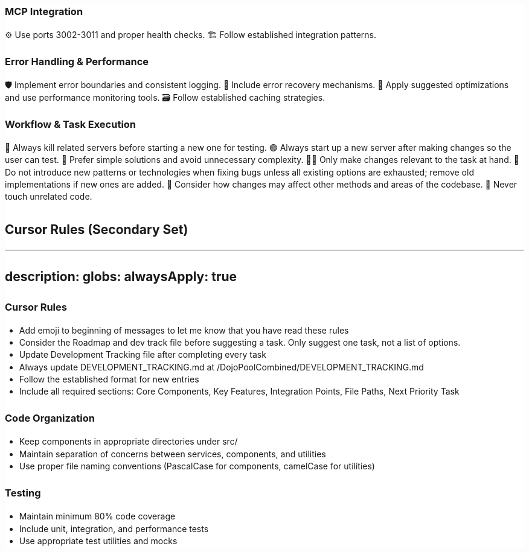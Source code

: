 ### MCP Integration
⚙️ Use ports 3002-3011 and proper health checks.
🏗️ Follow established integration patterns.

### Error Handling & Performance
🛡️ Implement error boundaries and consistent logging.
🔄 Include error recovery mechanisms.
🚀 Apply suggested optimizations and use performance monitoring tools.
🗃️ Follow established caching strategies.

### Workflow & Task Execution
🔄 Always kill related servers before starting a new one for testing.
🟢 Always start up a new server after making changes so the user can test.
🧠 Prefer simple solutions and avoid unnecessary complexity.
🧑‍💻 Only make changes relevant to the task at hand.
🧩 Do not introduce new patterns or technologies when fixing bugs unless all existing options are exhausted; remove old implementations if new ones are added.
🧐 Consider how changes may affect other methods and areas of the codebase.
🛑 Never touch unrelated code.


## Cursor Rules (Secondary Set)

---
description:
globs:
alwaysApply: true
---

### Cursor Rules

*   Add emoji to beginning of messages to let me know that you have read these rules
*   Consider the Roadmap and dev track file before suggesting a task. Only suggest one task, not a list of options.
*   Update Development Tracking file after completing every task
*   Always update DEVELOPMENT_TRACKING.md at /DojoPoolCombined/DEVELOPMENT_TRACKING.md
*   Follow the established format for new entries
*   Include all required sections: Core Components, Key Features, Integration Points, File Paths, Next Priority Task

### Code Organization
*   Keep components in appropriate directories under src/
*   Maintain separation of concerns between services, components, and utilities
*   Use proper file naming conventions (PascalCase for components, camelCase for utilities)

### Testing
*   Maintain minimum 80% code coverage
*   Include unit, integration, and performance tests
*   Use appropriate test utilities and mocks
